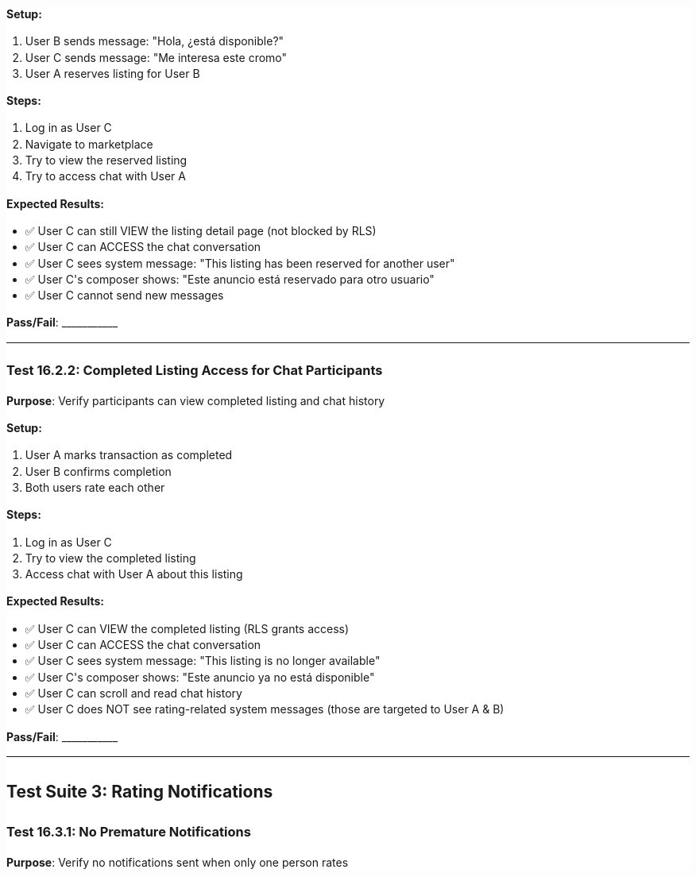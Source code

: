 **Setup:**
1. User B sends message: "Hola, ¿está disponible?"
2. User C sends message: "Me interesa este cromo"
3. User A reserves listing for User B

**Steps:**
1. Log in as User C
2. Navigate to marketplace
3. Try to view the reserved listing
4. Try to access chat with User A

**Expected Results:**
- ✅ User C can still VIEW the listing detail page (not blocked by RLS)
- ✅ User C can ACCESS the chat conversation
- ✅ User C sees system message: "This listing has been reserved for another user"
- ✅ User C's composer shows: "Este anuncio está reservado para otro usuario"
- ✅ User C cannot send new messages

**Pass/Fail**: ___________

---

### Test 16.2.2: Completed Listing Access for Chat Participants

**Purpose**: Verify participants can view completed listing and chat history

**Setup:**
1. User A marks transaction as completed
2. User B confirms completion
3. Both users rate each other

**Steps:**
1. Log in as User C
2. Try to view the completed listing
3. Access chat with User A about this listing

**Expected Results:**
- ✅ User C can VIEW the completed listing (RLS grants access)
- ✅ User C can ACCESS the chat conversation
- ✅ User C sees system message: "This listing is no longer available"
- ✅ User C's composer shows: "Este anuncio ya no está disponible"
- ✅ User C can scroll and read chat history
- ✅ User C does NOT see rating-related system messages (those are targeted to User A & B)

**Pass/Fail**: ___________

---

## Test Suite 3: Rating Notifications

### Test 16.3.1: No Premature Notifications

**Purpose**: Verify no notifications sent when only one person rates
